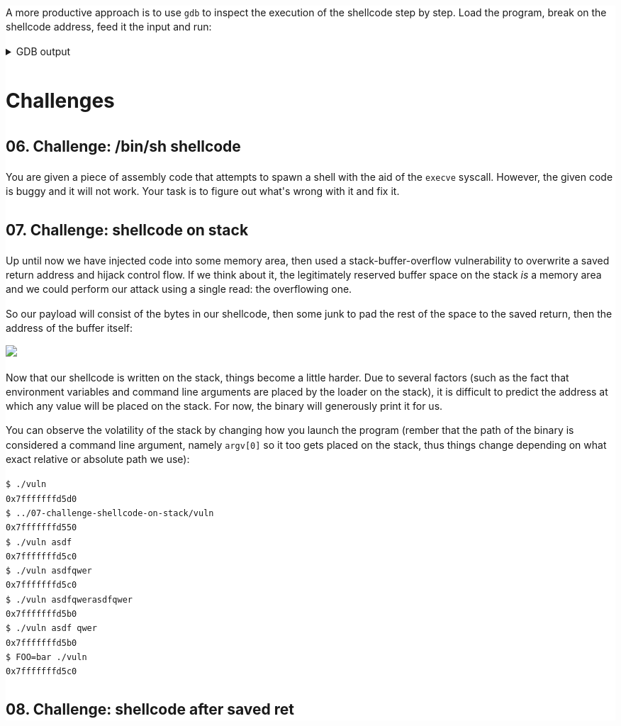 A more productive approach is to use `gdb` to inspect the execution of the shellcode step by step. Load the program, break on the shellcode address, feed it the input and run:

<details><summary>GDB output</summary></details>

# Challenges

## 06. Challenge: /bin/sh shellcode

You are given a piece of assembly code that attempts to spawn a shell with the aid of the `execve` syscall. However, the given code is buggy and it will not work. Your task is to figure out what's wrong with it and fix it.

## 07. Challenge: shellcode on stack

Up until now we have injected code into some memory area, then used a stack-buffer-overflow vulnerability to overwrite a saved return address and hijack control flow. If we think about it, the legitimately reserved buffer space on the stack _is_ a memory area and we could perform our attack using a single read: the overflowing one.

So our payload will consist of the bytes in our shellcode, then some junk to pad the rest of the space to the saved return, then the address of the buffer itself:

<img src="./assets/shellcode_below.png" width="600">
    
Now that our shellcode is written on the stack, things become a little harder. Due to several factors (such as the fact that environment variables and command line arguments are placed by the loader on the stack), it is difficult to predict the address at which any value will be placed on the stack. For now, the binary will generously print it for us.

You can observe the volatility of the stack by changing how you launch the program (rember that the path of the binary is considered a command line argument, namely `argv[0]` so it too gets placed on the stack, thus things change depending on what exact relative or absolute path we use):

```
$ ./vuln
0x7fffffffd5d0
$ ../07-challenge-shellcode-on-stack/vuln
0x7fffffffd550
$ ./vuln asdf
0x7fffffffd5c0
$ ./vuln asdfqwer
0x7fffffffd5c0
$ ./vuln asdfqwerasdfqwer
0x7fffffffd5b0
$ ./vuln asdf qwer
0x7fffffffd5b0
$ FOO=bar ./vuln
0x7fffffffd5c0
```

## 08. Challenge: shellcode after saved ret
